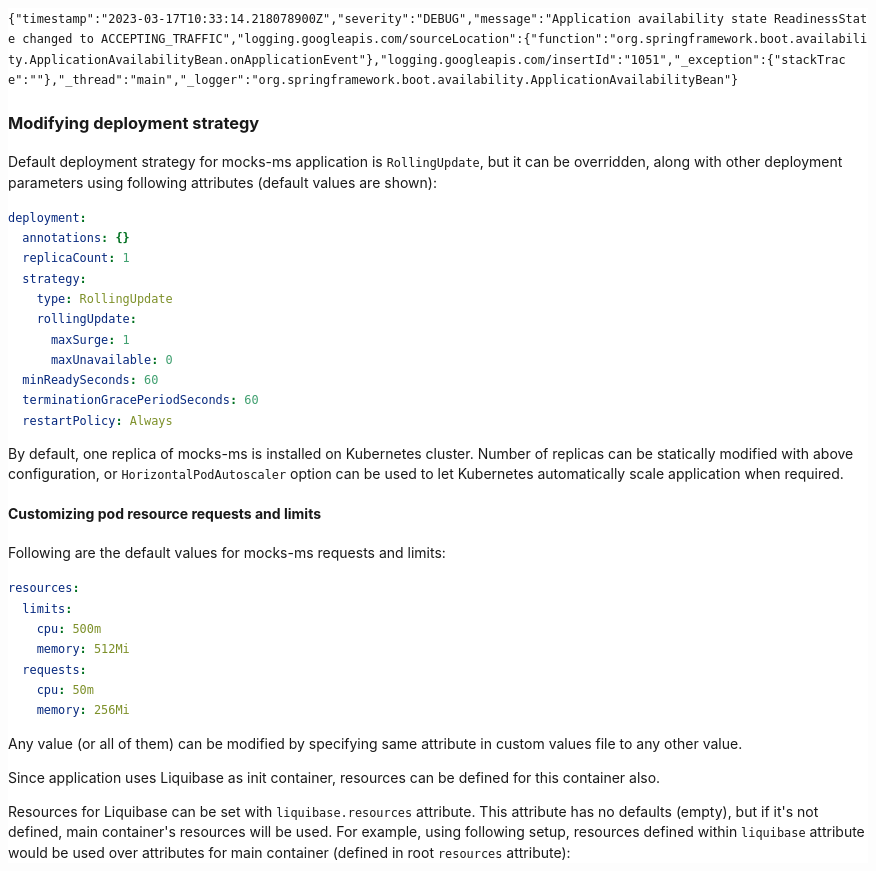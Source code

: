   ```log
  {"timestamp":"2023-03-17T10:33:14.218078900Z","severity":"DEBUG","message":"Application availability state ReadinessState changed to ACCEPTING_TRAFFIC","logging.googleapis.com/sourceLocation":{"function":"org.springframework.boot.availability.ApplicationAvailabilityBean.onApplicationEvent"},"logging.googleapis.com/insertId":"1051","_exception":{"stackTrace":""},"_thread":"main","_logger":"org.springframework.boot.availability.ApplicationAvailabilityBean"}
  ```

### Modifying deployment strategy

Default deployment strategy for mocks-ms application is `RollingUpdate`, but it can be overridden, along with other deployment parameters using following attributes (default values are shown):

```yaml
deployment:
  annotations: {}
  replicaCount: 1
  strategy:
    type: RollingUpdate
    rollingUpdate:
      maxSurge: 1
      maxUnavailable: 0
  minReadySeconds: 60
  terminationGracePeriodSeconds: 60
  restartPolicy: Always
```

By default, one replica of mocks-ms is installed on Kubernetes cluster. Number of replicas can be statically modified with above configuration, or `HorizontalPodAutoscaler` option can be used to let Kubernetes automatically scale application when required.

#### Customizing pod resource requests and limits

Following are the default values for mocks-ms requests and limits:

```yaml
resources:
  limits:
    cpu: 500m
    memory: 512Mi
  requests:
    cpu: 50m
    memory: 256Mi
```

Any value (or all of them) can be modified by specifying same attribute in custom values file to any other value.

Since application uses Liquibase as init container, resources can be defined for this container also.

Resources for Liquibase can be set with `liquibase.resources` attribute. This attribute has no defaults (empty), but if it's not defined, main container's resources will be used.
For example, using following setup, resources defined within `liquibase` attribute would be used over attributes for main container (defined in root `resources` attribute):
